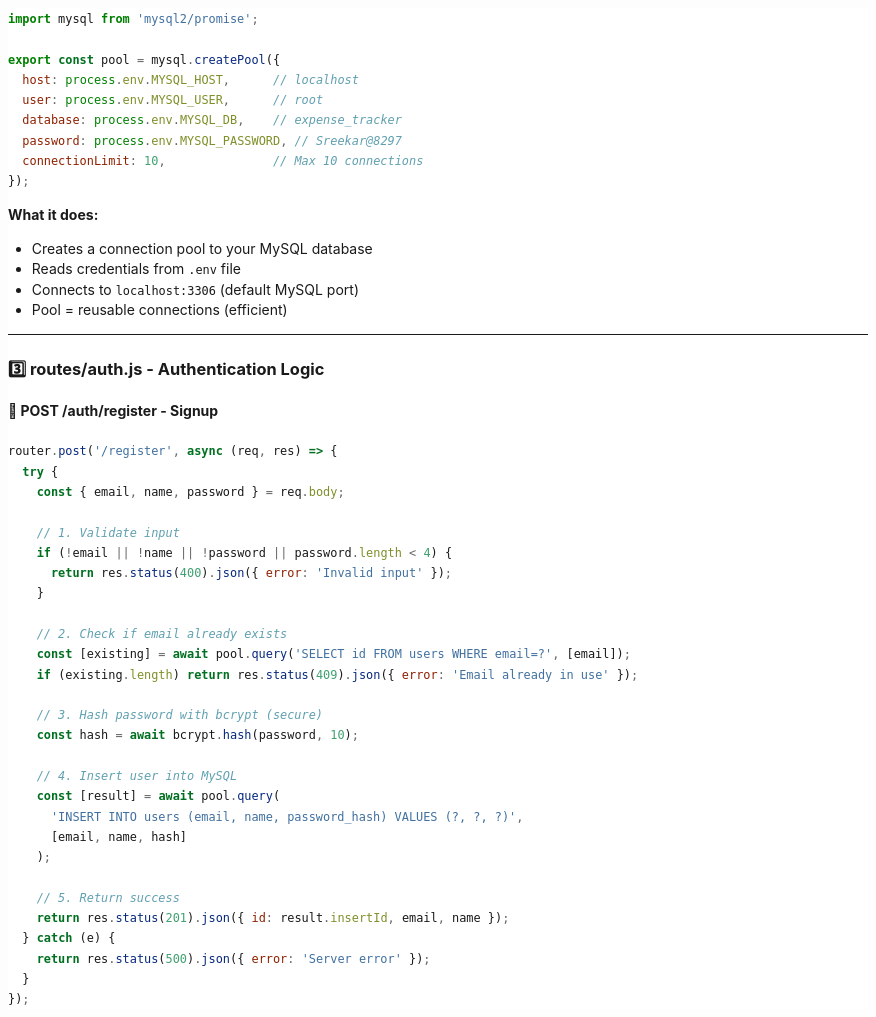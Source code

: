 ```javascript
import mysql from 'mysql2/promise';

export const pool = mysql.createPool({
  host: process.env.MYSQL_HOST,      // localhost
  user: process.env.MYSQL_USER,      // root
  database: process.env.MYSQL_DB,    // expense_tracker
  password: process.env.MYSQL_PASSWORD, // Sreekar@8297
  connectionLimit: 10,               // Max 10 connections
});
```

**What it does:**
- Creates a connection pool to your MySQL database
- Reads credentials from `.env` file
- Connects to `localhost:3306` (default MySQL port)
- Pool = reusable connections (efficient)

---

### 3️⃣ **routes/auth.js** - Authentication Logic

#### 🔐 **POST /auth/register** - Signup

```javascript
router.post('/register', async (req, res) => {
  try {
    const { email, name, password } = req.body;
    
    // 1. Validate input
    if (!email || !name || !password || password.length < 4) {
      return res.status(400).json({ error: 'Invalid input' });
    }
    
    // 2. Check if email already exists
    const [existing] = await pool.query('SELECT id FROM users WHERE email=?', [email]);
    if (existing.length) return res.status(409).json({ error: 'Email already in use' });

    // 3. Hash password with bcrypt (secure)
    const hash = await bcrypt.hash(password, 10);
    
    // 4. Insert user into MySQL
    const [result] = await pool.query(
      'INSERT INTO users (email, name, password_hash) VALUES (?, ?, ?)',
      [email, name, hash]
    );
    
    // 5. Return success
    return res.status(201).json({ id: result.insertId, email, name });
  } catch (e) {
    return res.status(500).json({ error: 'Server error' });
  }
});
```
